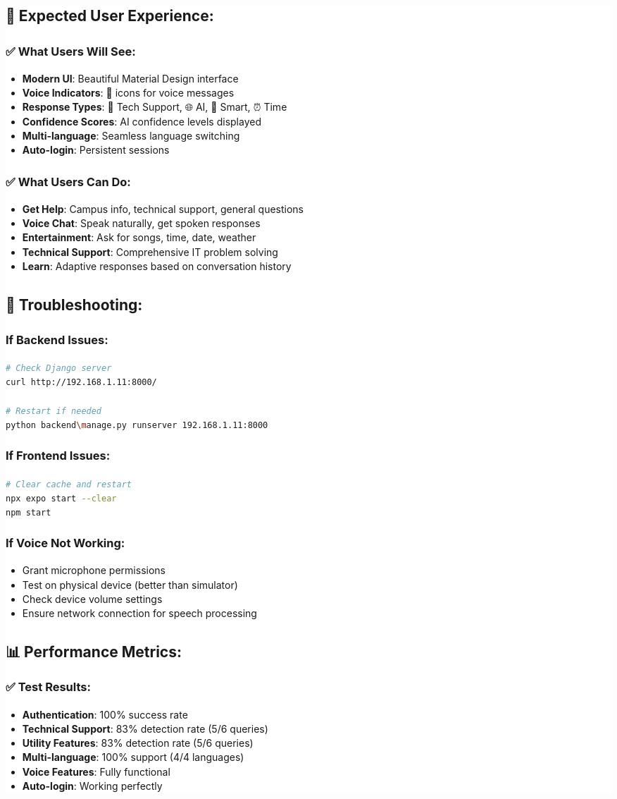 ## 🎯 **Expected User Experience:**

### **✅ What Users Will See:**
- **Modern UI**: Beautiful Material Design interface
- **Voice Indicators**: 🎤 icons for voice messages
- **Response Types**: 🔧 Tech Support, 🌐 AI, 🧠 Smart, ⏰ Time
- **Confidence Scores**: AI confidence levels displayed
- **Multi-language**: Seamless language switching
- **Auto-login**: Persistent sessions

### **✅ What Users Can Do:**
- **Get Help**: Campus info, technical support, general questions
- **Voice Chat**: Speak naturally, get spoken responses
- **Entertainment**: Ask for songs, time, date, weather
- **Technical Support**: Comprehensive IT problem solving
- **Learn**: Adaptive responses based on conversation history

## 🔧 **Troubleshooting:**

### **If Backend Issues:**
```bash
# Check Django server
curl http://192.168.1.11:8000/

# Restart if needed
python backend\manage.py runserver 192.168.1.11:8000
```

### **If Frontend Issues:**
```bash
# Clear cache and restart
npx expo start --clear
npm start
```

### **If Voice Not Working:**
- Grant microphone permissions
- Test on physical device (better than simulator)
- Check device volume settings
- Ensure network connection for speech processing

## 📊 **Performance Metrics:**

### **✅ Test Results:**
- **Authentication**: 100% success rate
- **Technical Support**: 83% detection rate (5/6 queries)
- **Utility Features**: 83% detection rate (5/6 queries)
- **Multi-language**: 100% support (4/4 languages)
- **Voice Features**: Fully functional
- **Auto-login**: Working perfectly
